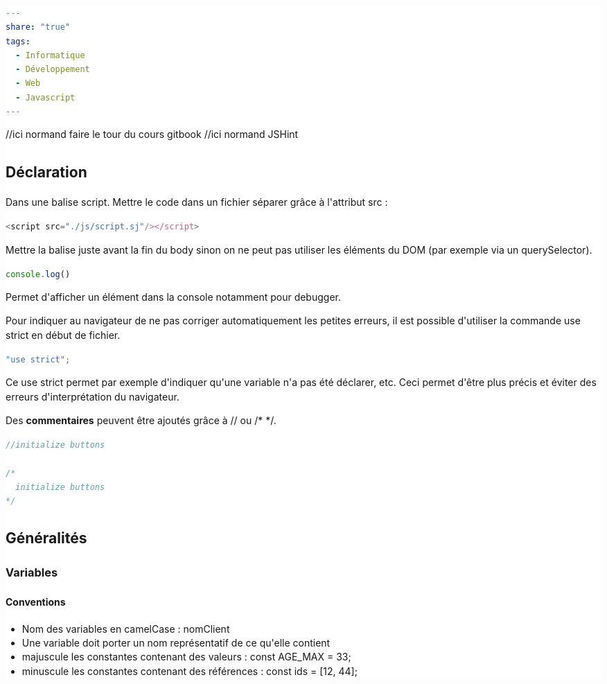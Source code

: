 ```yaml
---
share: "true"
tags:
  - Informatique
  - Développement
  - Web
  - Javascript
---
```

//ici normand faire le tour du cours gitbook
//ici normand JSHint

## Déclaration
Dans une balise script.
Mettre le code dans un fichier séparer grâce à l'attribut src :
```javascript
<script src="./js/script.sj"/></script>
```
Mettre la balise juste avant la fin du body sinon on ne peut pas utiliser les éléments du  DOM (par exemple via un querySelector).

```javascript
console.log()
```
Permet d'afficher un élément dans la console notamment pour debugger.

Pour indiquer au navigateur de ne pas corriger automatiquement les petites erreurs, il est possible d'utiliser la commande use strict en début de fichier.
```javascript
"use strict";
```
Ce use strict permet par exemple d'indiquer qu'une variable n'a pas été déclarer, etc. Ceci permet d'être plus précis et éviter des erreurs d'interprétation du navigateur.

Des **commentaires** peuvent être ajoutés grâce à // ou /* */.
```javascript
//initialize buttons

/*
  initialize buttons
*/
```

## Généralités
### Variables
#### Conventions
- Nom des variables en camelCase :  nomClient
- Une variable doit porter un nom représentatif de ce qu'elle contient
- majuscule les constantes contenant des valeurs : const AGE_MAX = 33; 
- minuscule les constantes contenant des références  : const ids = [12, 44];
